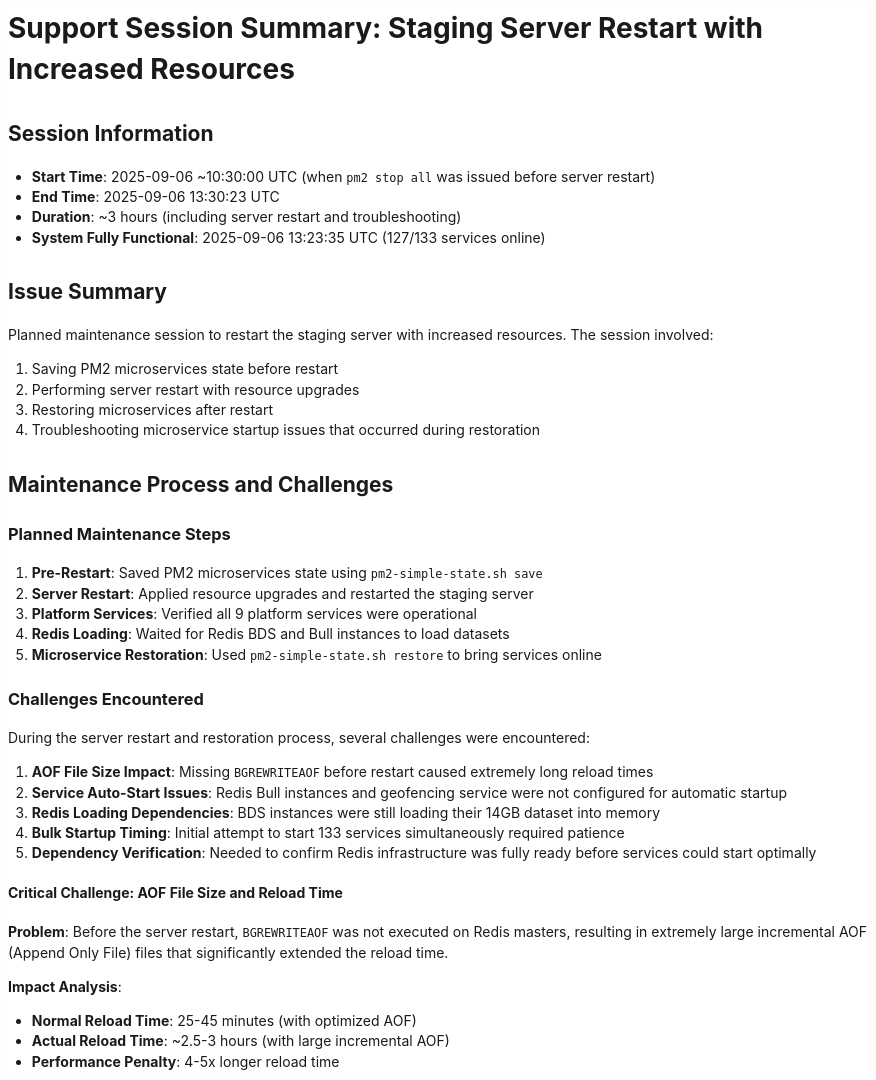 # Support Session Summary: Staging Server Restart with Increased Resources

## Session Information
- **Start Time**: 2025-09-06 ~10:30:00 UTC (when `pm2 stop all` was issued before server restart)
- **End Time**: 2025-09-06 13:30:23 UTC
- **Duration**: ~3 hours (including server restart and troubleshooting)
- **System Fully Functional**: 2025-09-06 13:23:35 UTC (127/133 services online)

## Issue Summary
Planned maintenance session to restart the staging server with increased resources. The session involved:
1. Saving PM2 microservices state before restart
2. Performing server restart with resource upgrades
3. Restoring microservices after restart
4. Troubleshooting microservice startup issues that occurred during restoration

## Maintenance Process and Challenges

### Planned Maintenance Steps
1. **Pre-Restart**: Saved PM2 microservices state using `pm2-simple-state.sh save`
2. **Server Restart**: Applied resource upgrades and restarted the staging server
3. **Platform Services**: Verified all 9 platform services were operational
4. **Redis Loading**: Waited for Redis BDS and Bull instances to load datasets
5. **Microservice Restoration**: Used `pm2-simple-state.sh restore` to bring services online

### Challenges Encountered
During the server restart and restoration process, several challenges were encountered:

1. **AOF File Size Impact**: Missing `BGREWRITEAOF` before restart caused extremely long reload times
2. **Service Auto-Start Issues**: Redis Bull instances and geofencing service were not configured for automatic startup
3. **Redis Loading Dependencies**: BDS instances were still loading their 14GB dataset into memory
4. **Bulk Startup Timing**: Initial attempt to start 133 services simultaneously required patience
5. **Dependency Verification**: Needed to confirm Redis infrastructure was fully ready before services could start optimally

#### Critical Challenge: AOF File Size and Reload Time

**Problem**: Before the server restart, `BGREWRITEAOF` was not executed on Redis masters, resulting in extremely large incremental AOF (Append Only File) files that significantly extended the reload time.

**Impact Analysis**:
- **Normal Reload Time**: 25-45 minutes (with optimized AOF)
- **Actual Reload Time**: ~2.5-3 hours (with large incremental AOF)
- **Performance Penalty**: 4-5x longer reload time

